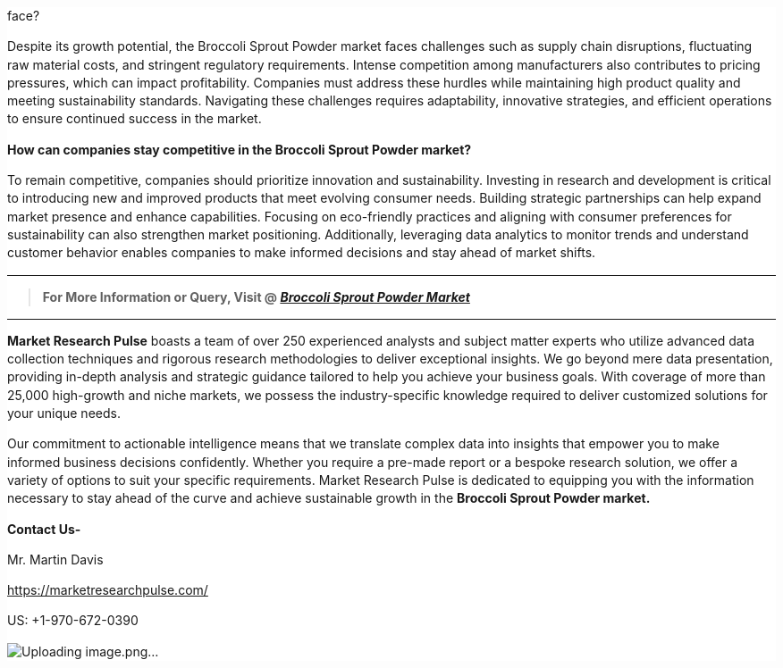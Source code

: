 face?</strong></p><p>Despite its growth potential, the Broccoli Sprout Powder market faces challenges such as supply chain disruptions, fluctuating raw material costs, and stringent regulatory requirements. Intense competition among manufacturers also contributes to pricing pressures, which can impact profitability. Companies must address these hurdles while maintaining high product quality and meeting sustainability standards. Navigating these challenges requires adaptability, innovative strategies, and efficient operations to ensure continued success in the market.</p><p><strong>How can companies stay competitive in the Broccoli Sprout Powder market?</strong></p><p>To remain competitive, companies should prioritize innovation and sustainability. Investing in research and development is critical to introducing new and improved products that meet evolving consumer needs. Building strategic partnerships can help expand market presence and enhance capabilities. Focusing on eco-friendly practices and aligning with consumer preferences for sustainability can also strengthen market positioning. Additionally, leveraging data analytics to monitor trends and understand customer behavior enables companies to make informed decisions and stay ahead of market shifts.</p><hr /><blockquote><p><strong>For More Information or Query, Visit @&nbsp;<em><a href="https://marketresearchpulse.com/report/69741/broccoli-sprout-powder-market?utm_source=Linkedin&utm_medium=0110">Broccoli Sprout Powder Market</a></em></strong></p></blockquote><hr /><p><strong>Market Research Pulse</strong> boasts a team of over 250 experienced analysts and subject matter experts who utilize advanced data collection techniques and rigorous research methodologies to deliver exceptional insights. We go beyond mere data presentation, providing in-depth analysis and strategic guidance tailored to help you achieve your business goals. With coverage of more than 25,000 high-growth and niche markets, we possess the industry-specific knowledge required to deliver customized solutions for your unique needs.</p><p>Our commitment to actionable intelligence means that we translate complex data into insights that empower you to make informed business decisions confidently. Whether you require a pre-made report or a bespoke research solution, we offer a variety of options to suit your specific requirements. Market Research Pulse is dedicated to equipping you with the information necessary to stay ahead of the curve and achieve sustainable growth in the <strong>Broccoli Sprout Powder market.</strong></p><p><strong>Contact Us-</strong></p><p>Mr. Martin Davis</p><p>https://marketresearchpulse.com/</p><p>US: +1-970-672-0390</p>
![Uploading image.png…]()
